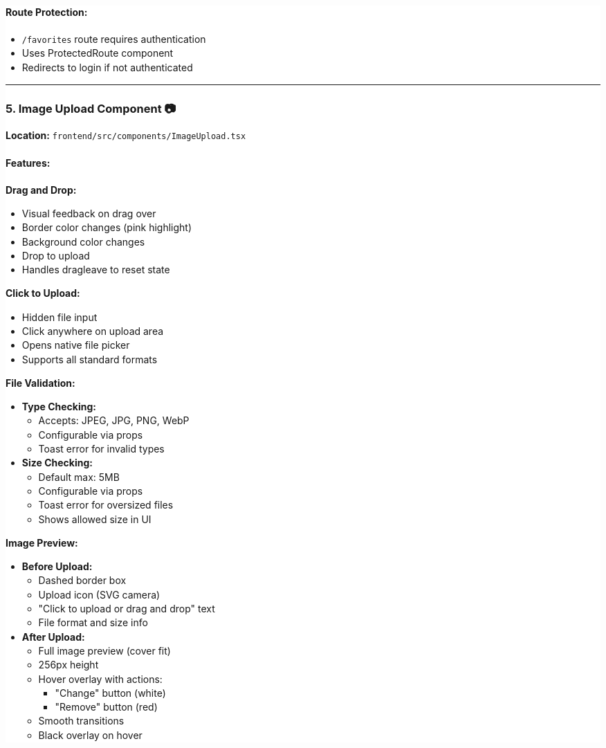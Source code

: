 #### **Route Protection:**

- `/favorites` route requires authentication
- Uses ProtectedRoute component
- Redirects to login if not authenticated

---

### 5. **Image Upload Component** 📷

**Location:** `frontend/src/components/ImageUpload.tsx`

#### **Features:**

**Drag and Drop:**

- Visual feedback on drag over
- Border color changes (pink highlight)
- Background color changes
- Drop to upload
- Handles dragleave to reset state

**Click to Upload:**

- Hidden file input
- Click anywhere on upload area
- Opens native file picker
- Supports all standard formats

**File Validation:**

- **Type Checking:**
  - Accepts: JPEG, JPG, PNG, WebP
  - Configurable via props
  - Toast error for invalid types
- **Size Checking:**
  - Default max: 5MB
  - Configurable via props
  - Toast error for oversized files
  - Shows allowed size in UI

**Image Preview:**

- **Before Upload:**
  - Dashed border box
  - Upload icon (SVG camera)
  - "Click to upload or drag and drop" text
  - File format and size info
- **After Upload:**
  - Full image preview (cover fit)
  - 256px height
  - Hover overlay with actions:
    - "Change" button (white)
    - "Remove" button (red)
  - Smooth transitions
  - Black overlay on hover
